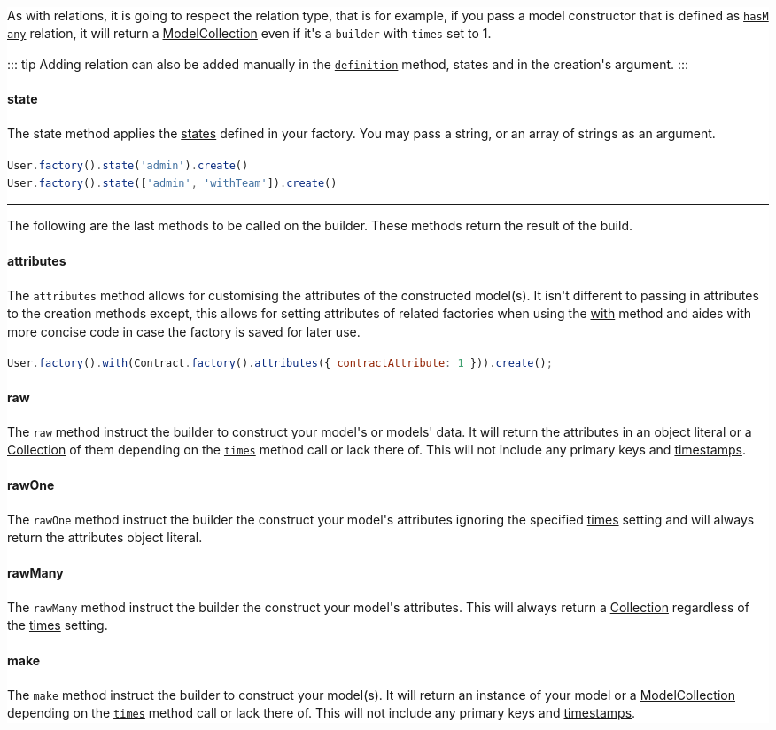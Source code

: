 As with relations, it is going to respect the relation type, that is for example, if you pass a model constructor that is defined as [`hasMany`](./calliope/relationships.md#hasmany) relation, it will return a [ModelCollection](./calliope/model-collection.md) even if it's a `builder` with `times` set to 1.

::: tip
Adding relation can also be added manually in the [`definition`](#definition) method, states and in the creation's argument.
:::

#### state

The state method applies the [states](#states) defined in your factory. You may pass a string, or an array of strings as an argument.
```js
User.factory().state('admin').create()
User.factory().state(['admin', 'withTeam']).create()
```
---
The following are the last methods to be called on the builder. These methods return the result of the build. 

#### attributes

The `attributes` method allows for customising the attributes of the constructed model(s). It isn't different to passing in attributes to the creation methods except, this allows for setting attributes of related factories when using the [with](#with) method and aides with more concise code in case the factory is saved for later use.

```js
User.factory().with(Contract.factory().attributes({ contractAttribute: 1 })).create();
```

#### raw

The `raw` method instruct the builder to construct your model's or models' data. It will return the attributes in an object literal or a [Collection](./helpers/collection.md) of them depending on the [`times`](#times) method call or lack there of. This will not include any primary keys and [timestamps](./calliope/timestamps.md).

#### rawOne

The `rawOne` method instruct the builder the construct your model's attributes ignoring the specified [times](#times) setting and will always return the attributes object literal.

#### rawMany

The `rawMany` method instruct the builder the construct your model's attributes. This will always return a [Collection](./helpers/collection.md) regardless of the [times](#times) setting.

#### make

The `make` method instruct the builder to construct your model(s). It will return an instance of your model or a [ModelCollection](./calliope/model-collection.md) depending on the [`times`](#times) method call or lack there of. This will not include any primary keys and [timestamps](./calliope/timestamps.md).
